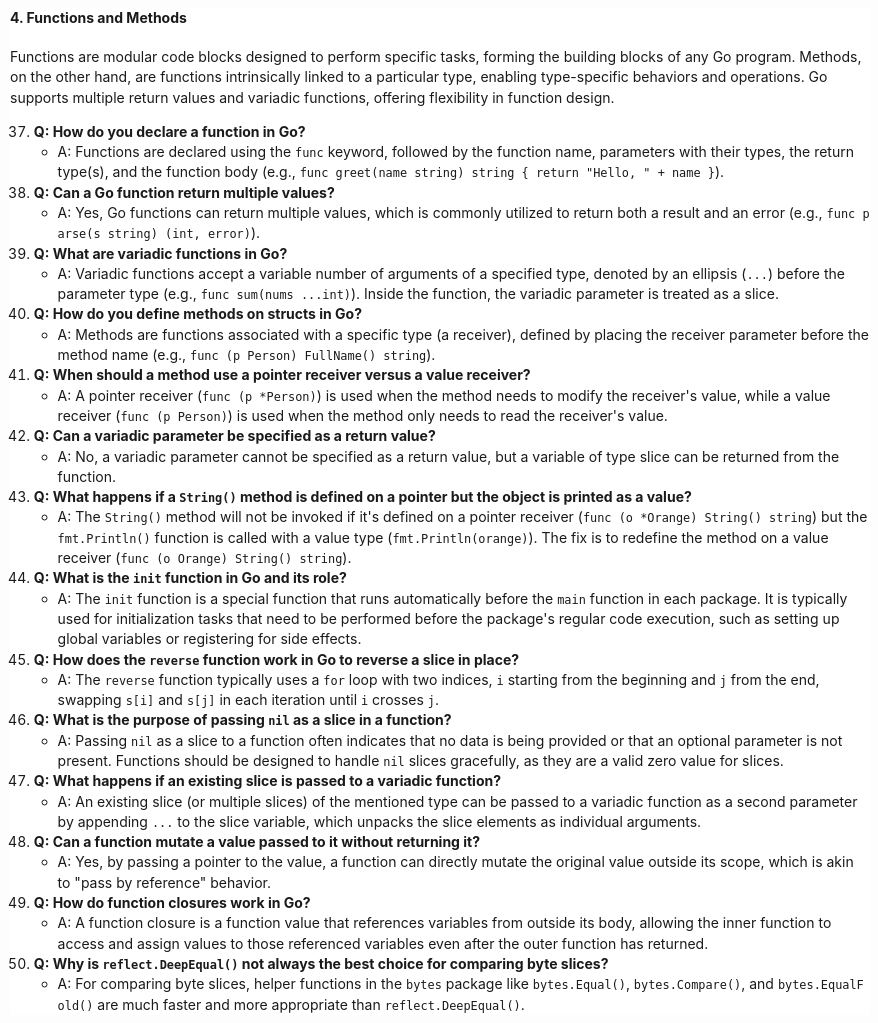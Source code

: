 #### 4. Functions and Methods

Functions are modular code blocks designed to perform specific tasks, forming the building blocks of any Go program. Methods, on the other hand, are functions intrinsically linked to a particular type, enabling type-specific behaviors and operations. Go supports multiple return values and variadic functions, offering flexibility in function design.

37. **Q: How do you declare a function in Go?**
    *   A: Functions are declared using the `func` keyword, followed by the function name, parameters with their types, the return type(s), and the function body (e.g., `func greet(name string) string { return "Hello, " + name }`).
38. **Q: Can a Go function return multiple values?**
    *   A: Yes, Go functions can return multiple values, which is commonly utilized to return both a result and an error (e.g., `func parse(s string) (int, error)`).
39. **Q: What are variadic functions in Go?**
    *   A: Variadic functions accept a variable number of arguments of a specified type, denoted by an ellipsis (`...`) before the parameter type (e.g., `func sum(nums ...int)`). Inside the function, the variadic parameter is treated as a slice.
40. **Q: How do you define methods on structs in Go?**
    *   A: Methods are functions associated with a specific type (a receiver), defined by placing the receiver parameter before the method name (e.g., `func (p Person) FullName() string`).
41. **Q: When should a method use a pointer receiver versus a value receiver?**
    *   A: A pointer receiver (`func (p *Person)`) is used when the method needs to modify the receiver's value, while a value receiver (`func (p Person)`) is used when the method only needs to read the receiver's value.
42. **Q: Can a variadic parameter be specified as a return value?**
    *   A: No, a variadic parameter cannot be specified as a return value, but a variable of type slice can be returned from the function.
43. **Q: What happens if a `String()` method is defined on a pointer but the object is printed as a value?**
    *   A: The `String()` method will not be invoked if it's defined on a pointer receiver (`func (o *Orange) String() string`) but the `fmt.Println()` function is called with a value type (`fmt.Println(orange)`). The fix is to redefine the method on a value receiver (`func (o Orange) String() string`).
44. **Q: What is the `init` function in Go and its role?**
    *   A: The `init` function is a special function that runs automatically before the `main` function in each package. It is typically used for initialization tasks that need to be performed before the package's regular code execution, such as setting up global variables or registering for side effects.
45. **Q: How does the `reverse` function work in Go to reverse a slice in place?**
    *   A: The `reverse` function typically uses a `for` loop with two indices, `i` starting from the beginning and `j` from the end, swapping `s[i]` and `s[j]` in each iteration until `i` crosses `j`.
46. **Q: What is the purpose of passing `nil` as a slice in a function?**
    *   A: Passing `nil` as a slice to a function often indicates that no data is being provided or that an optional parameter is not present. Functions should be designed to handle `nil` slices gracefully, as they are a valid zero value for slices.
47. **Q: What happens if an existing slice is passed to a variadic function?**
    *   A: An existing slice (or multiple slices) of the mentioned type can be passed to a variadic function as a second parameter by appending `...` to the slice variable, which unpacks the slice elements as individual arguments.
48. **Q: Can a function mutate a value passed to it without returning it?**
    *   A: Yes, by passing a pointer to the value, a function can directly mutate the original value outside its scope, which is akin to "pass by reference" behavior.
49. **Q: How do function closures work in Go?**
    *   A: A function closure is a function value that references variables from outside its body, allowing the inner function to access and assign values to those referenced variables even after the outer function has returned.
50. **Q: Why is `reflect.DeepEqual()` not always the best choice for comparing byte slices?**
    *   A: For comparing byte slices, helper functions in the `bytes` package like `bytes.Equal()`, `bytes.Compare()`, and `bytes.EqualFold()` are much faster and more appropriate than `reflect.DeepEqual()`.
